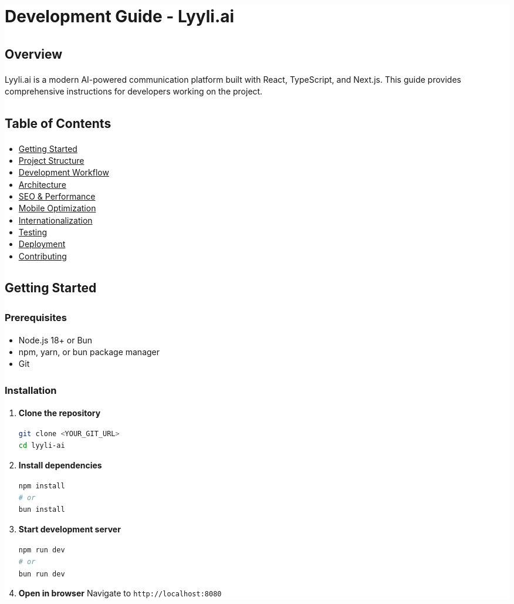 # Development Guide - Lyyli.ai

## Overview

Lyyli.ai is a modern AI-powered communication platform built with React, TypeScript, and Next.js. This guide provides comprehensive instructions for developers working on the project.

## Table of Contents

- [Getting Started](#getting-started)
- [Project Structure](#project-structure)
- [Development Workflow](#development-workflow)
- [Architecture](#architecture)
- [SEO & Performance](#seo--performance)
- [Mobile Optimization](#mobile-optimization)
- [Internationalization](#internationalization)
- [Testing](#testing)
- [Deployment](#deployment)
- [Contributing](#contributing)

## Getting Started

### Prerequisites

- Node.js 18+ or Bun
- npm, yarn, or bun package manager
- Git

### Installation

1. **Clone the repository**
   ```bash
   git clone <YOUR_GIT_URL>
   cd lyyli-ai
   ```

2. **Install dependencies**
   ```bash
   npm install
   # or
   bun install
   ```

3. **Start development server**
   ```bash
   npm run dev
   # or
   bun run dev
   ```

4. **Open in browser**
   Navigate to `http://localhost:8080`
